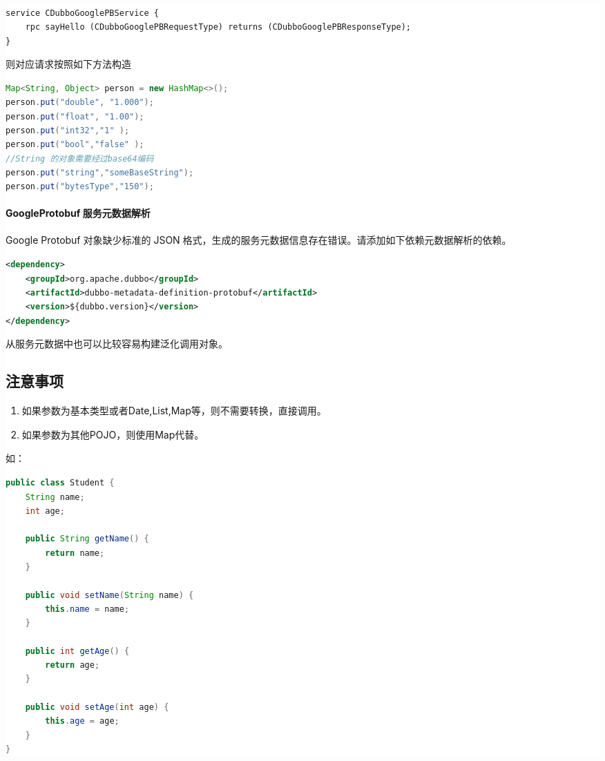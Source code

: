 ```proto
service CDubboGooglePBService {
    rpc sayHello (CDubboGooglePBRequestType) returns (CDubboGooglePBResponseType);
}
```

则对应请求按照如下方法构造

```java
Map<String, Object> person = new HashMap<>();
person.put("double", "1.000");
person.put("float", "1.00");
person.put("int32","1" );
person.put("bool","false" );
//String 的对象需要经过base64编码
person.put("string","someBaseString");
person.put("bytesType","150");
```

#### GoogleProtobuf 服务元数据解析

Google Protobuf 对象缺少标准的 JSON 格式，生成的服务元数据信息存在错误。请添加如下依赖元数据解析的依赖。

```xml
<dependency>
    <groupId>org.apache.dubbo</groupId>
    <artifactId>dubbo-metadata-definition-protobuf</artifactId>
    <version>${dubbo.version}</version>
</dependency>
```

从服务元数据中也可以比较容易构建泛化调用对象。


## 注意事项

1. 如果参数为基本类型或者Date,List,Map等，则不需要转换，直接调用。

2. 如果参数为其他POJO，则使用Map代替。

如：
``` java
public class Student {
    String name;
    int age;

    public String getName() {
        return name;
    }

    public void setName(String name) {
        this.name = name;
    }

    public int getAge() {
        return age;
    }

    public void setAge(int age) {
        this.age = age;
    }
}

```
